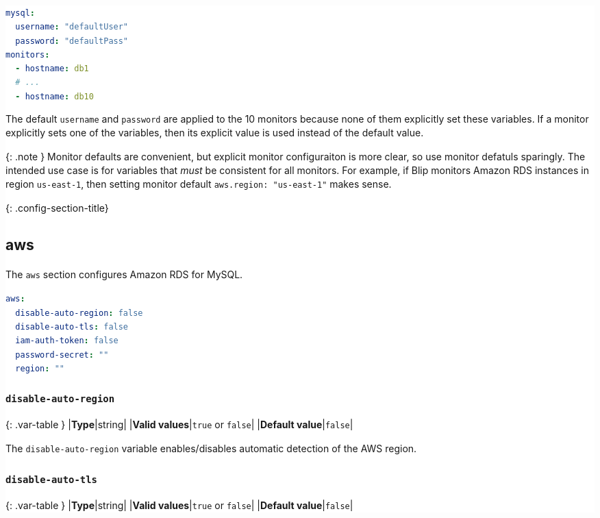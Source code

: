 ```yaml
mysql:
  username: "defaultUser"
  password: "defaultPass"
monitors:
  - hostname: db1
  # ...
  - hostname: db10
```

The default `username` and `password` are applied to the 10 monitors because none of them explicitly set these variables.
If a monitor explicitly sets one of the variables, then its explicit value is used instead of the default value.

{: .note }
Monitor defaults are convenient, but explicit monitor configuraiton is more clear, so use monitor defatuls sparingly.
The intended use case is for variables that _must_ be consistent for all monitors.
For example, if Blip monitors Amazon RDS instances in region `us-east-1`, then setting monitor default `aws.region: "us-east-1"` makes sense.

{: .config-section-title}
## aws

The `aws` section configures Amazon RDS for MySQL.

```yaml
aws:
  disable-auto-region: false
  disable-auto-tls: false
  iam-auth-token: false
  password-secret: ""
  region: ""
```

### `disable-auto-region`

{: .var-table }
|**Type**|string|
|**Valid values**|`true` or `false`|
|**Default value**|`false`|

The `disable-auto-region` variable enables/disables automatic detection of the AWS region.

### `disable-auto-tls`

{: .var-table }
|**Type**|string|
|**Valid values**|`true` or `false`|
|**Default value**|`false`|
